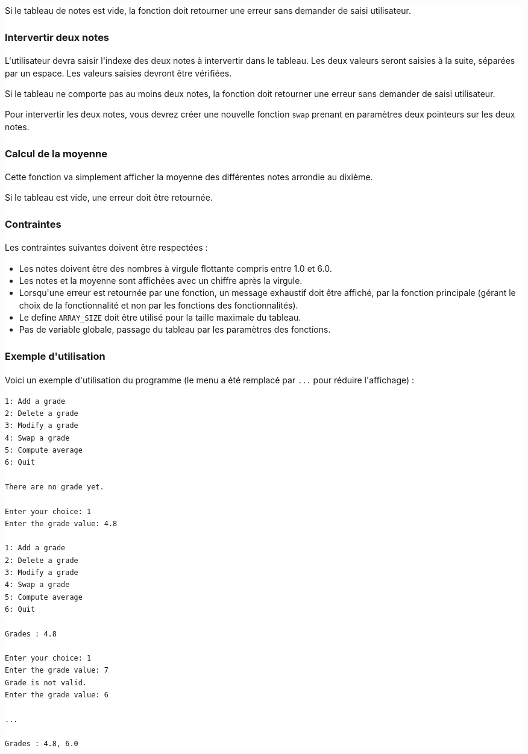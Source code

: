 Si le tableau de notes est vide, la fonction doit retourner une erreur sans demander de saisi utilisateur.

### Intervertir deux notes

L'utilisateur devra saisir l'indexe des deux notes à intervertir dans le tableau. Les deux valeurs seront saisies à la suite, séparées par un espace. Les valeurs saisies devront être vérifiées.

Si le tableau ne comporte pas au moins deux notes, la fonction doit retourner une erreur sans demander de saisi utilisateur.

Pour intervertir les deux notes, vous devrez créer une nouvelle fonction `swap` prenant en paramètres deux pointeurs sur les deux notes.

### Calcul de la moyenne

Cette fonction va simplement afficher la moyenne des différentes notes arrondie au dixième.

Si le tableau est vide, une erreur doit être retournée.

### Contraintes

Les contraintes suivantes doivent être respectées :

  - Les notes doivent être des nombres à virgule flottante compris entre 1.0 et 6.0.
  - Les notes et la moyenne sont affichées avec un chiffre après la virgule.
  - Lorsqu'une erreur est retournée par une fonction, un message exhaustif doit être affiché, par la fonction principale (gérant le choix de la fonctionnalité et non par les fonctions des fonctionnalités).
  - Le define `ARRAY_SIZE` doit être utilisé pour la taille maximale du tableau.
  - Pas de variable globale, passage du tableau par les paramètres des fonctions.

### Exemple d'utilisation

Voici un exemple d'utilisation du programme (le menu a été remplacé par `...` pour réduire l'affichage) :

```
1: Add a grade
2: Delete a grade
3: Modify a grade
4: Swap a grade
5: Compute average
6: Quit

There are no grade yet.

Enter your choice: 1
Enter the grade value: 4.8

1: Add a grade
2: Delete a grade
3: Modify a grade
4: Swap a grade
5: Compute average
6: Quit

Grades : 4.8

Enter your choice: 1
Enter the grade value: 7
Grade is not valid.
Enter the grade value: 6

...

Grades : 4.8, 6.0
```